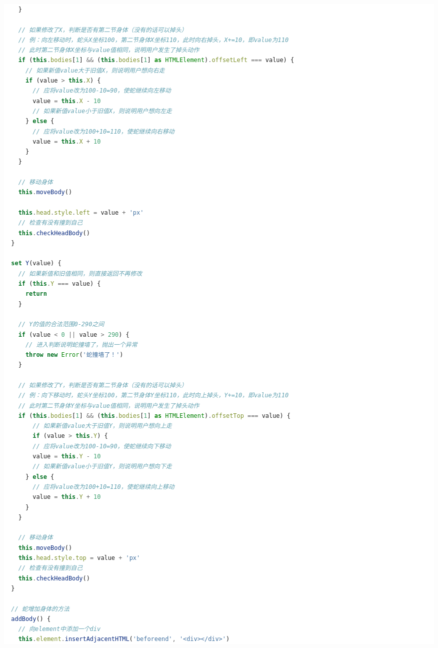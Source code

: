    ```typescript
       }
   
       // 如果修改了X，判断是否有第二节身体（没有的话可以掉头）
       // 例：向左移动时，蛇头X坐标100，第二节身体X坐标110，此时向右掉头，X+=10，即value为110
       // 此时第二节身体X坐标与value值相同，说明用户发生了掉头动作
       if (this.bodies[1] && (this.bodies[1] as HTMLElement).offsetLeft === value) {
         // 如果新值value大于旧值X，则说明用户想向右走
         if (value > this.X) {
           // 应将value改为100-10=90，使蛇继续向左移动
           value = this.X - 10
           // 如果新值value小于旧值X，则说明用户想向左走
         } else {
           // 应将value改为100+10=110，使蛇继续向右移动
           value = this.X + 10
         }
       }
   
       // 移动身体
       this.moveBody()
   
       this.head.style.left = value + 'px'
       // 检查有没有撞到自己
       this.checkHeadBody()
     }
   
     set Y(value) {
       // 如果新值和旧值相同，则直接返回不再修改
       if (this.Y === value) {
         return
       }
   
       // Y的值的合法范围0-290之间
       if (value < 0 || value > 290) {
         // 进入判断说明蛇撞墙了，抛出一个异常
         throw new Error('蛇撞墙了！')
       }
   
       // 如果修改了Y，判断是否有第二节身体（没有的话可以掉头）
       // 例：向下移动时，蛇头Y坐标100，第二节身体Y坐标110，此时向上掉头，Y+=10，即value为110
       // 此时第二节身体Y坐标与value值相同，说明用户发生了掉头动作
       if (this.bodies[1] && (this.bodies[1] as HTMLElement).offsetTop === value) {
           // 如果新值value大于旧值Y，则说明用户想向上走
           if (value > this.Y) {
           // 应将value改为100-10=90，使蛇继续向下移动
           value = this.Y - 10
           // 如果新值value小于旧值Y，则说明用户想向下走
         } else {
           // 应将value改为100+10=110，使蛇继续向上移动
           value = this.Y + 10
         }
       }
   
       // 移动身体
       this.moveBody()
       this.head.style.top = value + 'px'
       // 检查有没有撞到自己
       this.checkHeadBody()
     }
   
     // 蛇增加身体的方法
     addBody() {
       // 向element中添加一个div
       this.element.insertAdjacentHTML('beforeend', '<div></div>')
   ```